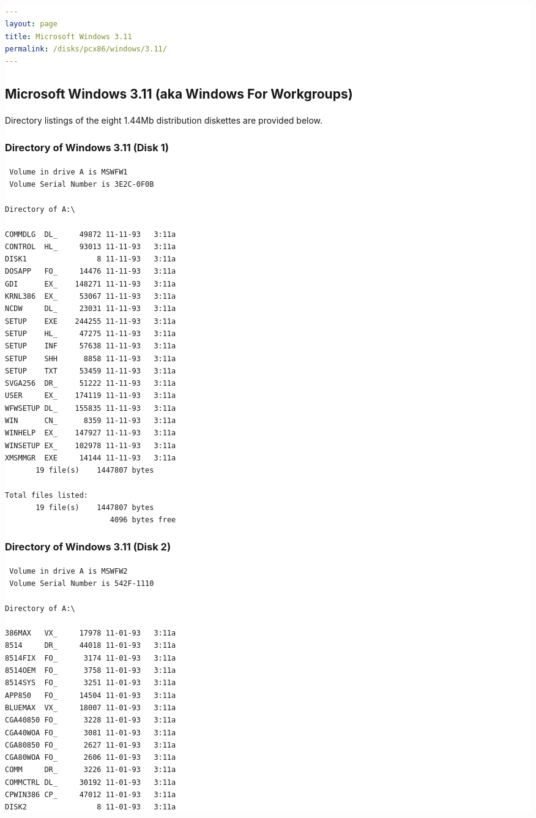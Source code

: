 ```yaml
---
layout: page
title: Microsoft Windows 3.11
permalink: /disks/pcx86/windows/3.11/
---
```


Microsoft Windows 3.11 (aka Windows For Workgroups)
---

Directory listings of the eight 1.44Mb distribution diskettes are provided below.

### Directory of Windows 3.11 (Disk 1)

	 Volume in drive A is MSWFW1     
	 Volume Serial Number is 3E2C-0F0B

	Directory of A:\

	COMMDLG  DL_     49872 11-11-93   3:11a
	CONTROL  HL_     93013 11-11-93   3:11a
	DISK1                8 11-11-93   3:11a
	DOSAPP   FO_     14476 11-11-93   3:11a
	GDI      EX_    148271 11-11-93   3:11a
	KRNL386  EX_     53067 11-11-93   3:11a
	NCDW     DL_     23031 11-11-93   3:11a
	SETUP    EXE    244255 11-11-93   3:11a
	SETUP    HL_     47275 11-11-93   3:11a
	SETUP    INF     57638 11-11-93   3:11a
	SETUP    SHH      8858 11-11-93   3:11a
	SETUP    TXT     53459 11-11-93   3:11a
	SVGA256  DR_     51222 11-11-93   3:11a
	USER     EX_    174119 11-11-93   3:11a
	WFWSETUP DL_    155835 11-11-93   3:11a
	WIN      CN_      8359 11-11-93   3:11a
	WINHELP  EX_    147927 11-11-93   3:11a
	WINSETUP EX_    102978 11-11-93   3:11a
	XMSMMGR  EXE     14144 11-11-93   3:11a
	       19 file(s)    1447807 bytes

	Total files listed:
	       19 file(s)    1447807 bytes
	                        4096 bytes free

### Directory of Windows 3.11 (Disk 2)

	 Volume in drive A is MSWFW2     
	 Volume Serial Number is 542F-1110

	Directory of A:\

	386MAX   VX_     17978 11-01-93   3:11a
	8514     DR_     44018 11-01-93   3:11a
	8514FIX  FO_      3174 11-01-93   3:11a
	8514OEM  FO_      3758 11-01-93   3:11a
	8514SYS  FO_      3251 11-01-93   3:11a
	APP850   FO_     14504 11-01-93   3:11a
	BLUEMAX  VX_     18007 11-01-93   3:11a
	CGA40850 FO_      3228 11-01-93   3:11a
	CGA40WOA FO_      3081 11-01-93   3:11a
	CGA80850 FO_      2627 11-01-93   3:11a
	CGA80WOA FO_      2606 11-01-93   3:11a
	COMM     DR_      3226 11-01-93   3:11a
	COMMCTRL DL_     30192 11-01-93   3:11a
	CPWIN386 CP_     47012 11-01-93   3:11a
	DISK2                8 11-01-93   3:11a